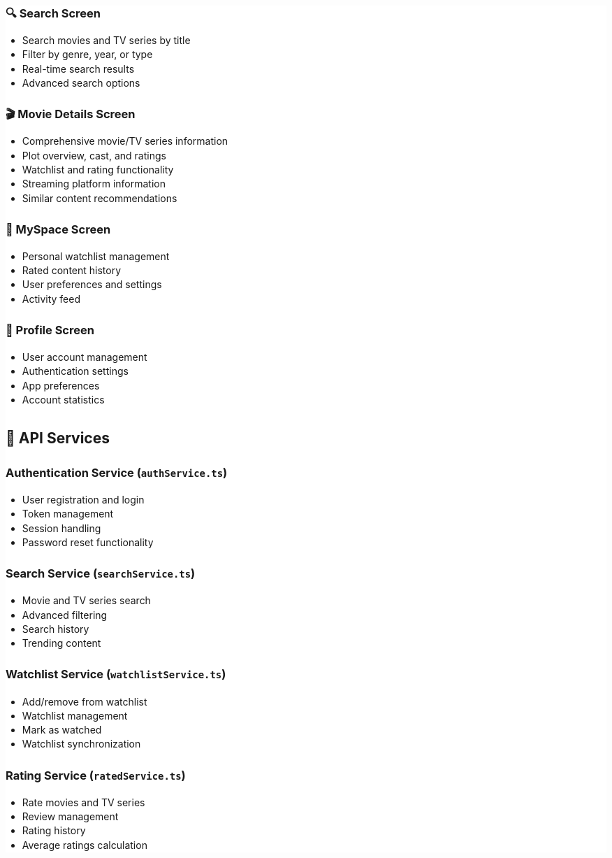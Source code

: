 ### 🔍 Search Screen
- Search movies and TV series by title
- Filter by genre, year, or type
- Real-time search results
- Advanced search options

### 🎬 Movie Details Screen
- Comprehensive movie/TV series information
- Plot overview, cast, and ratings
- Watchlist and rating functionality
- Streaming platform information
- Similar content recommendations

### 👤 MySpace Screen
- Personal watchlist management
- Rated content history
- User preferences and settings
- Activity feed

### 👤 Profile Screen
- User account management
- Authentication settings
- App preferences
- Account statistics

## 🔌 API Services

### Authentication Service (`authService.ts`)
- User registration and login
- Token management
- Session handling
- Password reset functionality

### Search Service (`searchService.ts`)
- Movie and TV series search
- Advanced filtering
- Search history
- Trending content

### Watchlist Service (`watchlistService.ts`)
- Add/remove from watchlist
- Watchlist management
- Mark as watched
- Watchlist synchronization

### Rating Service (`ratedService.ts`)
- Rate movies and TV series
- Review management
- Rating history
- Average ratings calculation
